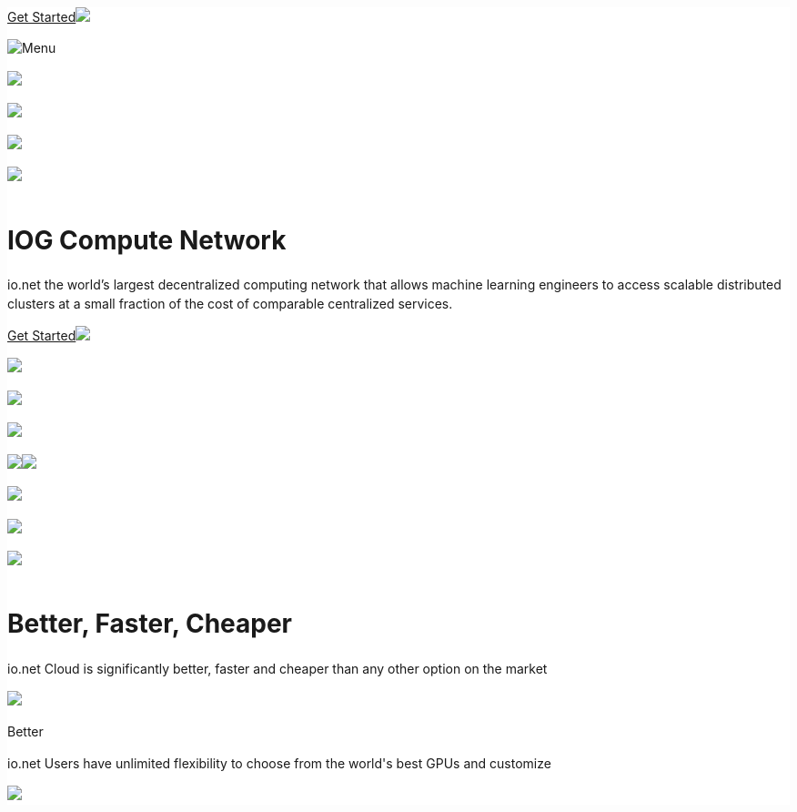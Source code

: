 [Get
Started![](/_next/static/media/sharpArrow.a79b0e6f.svg)](https://cloud.io.net/)

![Menu](/_next/static/media/burgerMenu.21cb6aec.svg)

![](/_next/image?url=%2F_next%2Fstatic%2Fmedia%2Fglow.7cb4063f.png&w=384&q=99)

![](/_next/image?url=%2F_next%2Fstatic%2Fmedia%2FglowLines.2c0f6a55.png&w=3840&q=99)

![](/_next/image?url=%2F_next%2Fstatic%2Fmedia%2FheroLines.e8d0e4ba.png&w=3840&q=99)

![](/_next/image?url=%2F_next%2Fstatic%2Fmedia%2FheroGradient.0b0ee254.png&w=1200&q=99)

# IOG Compute Network

io.net the world’s largest decentralized computing network that allows machine
learning engineers to access scalable distributed clusters at a small fraction
of the cost of comparable centralized services.

[Get
Started![](/_next/static/media/sharpArrow.a79b0e6f.svg)](https://cloud.io.net/)

![](/_next/image?url=%2F_next%2Fstatic%2Fmedia%2FheroBottomLines.78142bcf.png&w=3840&q=99)

![](/_next/image?url=%2F_next%2Fstatic%2Fmedia%2FheroBottomShadow.2577b804.png&w=384&q=99)

![](/_next/image?url=%2F_next%2Fstatic%2Fmedia%2FheroBox1.2d6e004c.png&w=3840&q=99)

![](/_next/image?url=%2F_next%2Fstatic%2Fmedia%2FheroBox2.2980cc01.png&w=3840&q=99)![](/_next/image?url=%2F_next%2Fstatic%2Fmedia%2FheroBox2_mobile.1abcae3a.png&w=3840&q=99)

![](/_next/image?url=%2F_next%2Fstatic%2Fmedia%2FheroBox3.744d0599.png&w=3840&q=99)

![](/_next/image?url=%2F_next%2Fstatic%2Fmedia%2FunderHeroLines.46c1b1ca.png&w=3840&q=99)

![](/_next/image?url=%2F_next%2Fstatic%2Fmedia%2FunderHeroShadow.8a6f07f5.png&w=256&q=99)

# Better, Faster, Cheaper

io.net Cloud is significantly better, faster and cheaper than any other option
on the market

![](/_next/static/media/better.b23860a9.svg)

Better

io.net Users have unlimited flexibility to choose from the world's best GPUs
and customize

![](/_next/static/media/tenXMoreMesh.44aa9a2a.svg)
